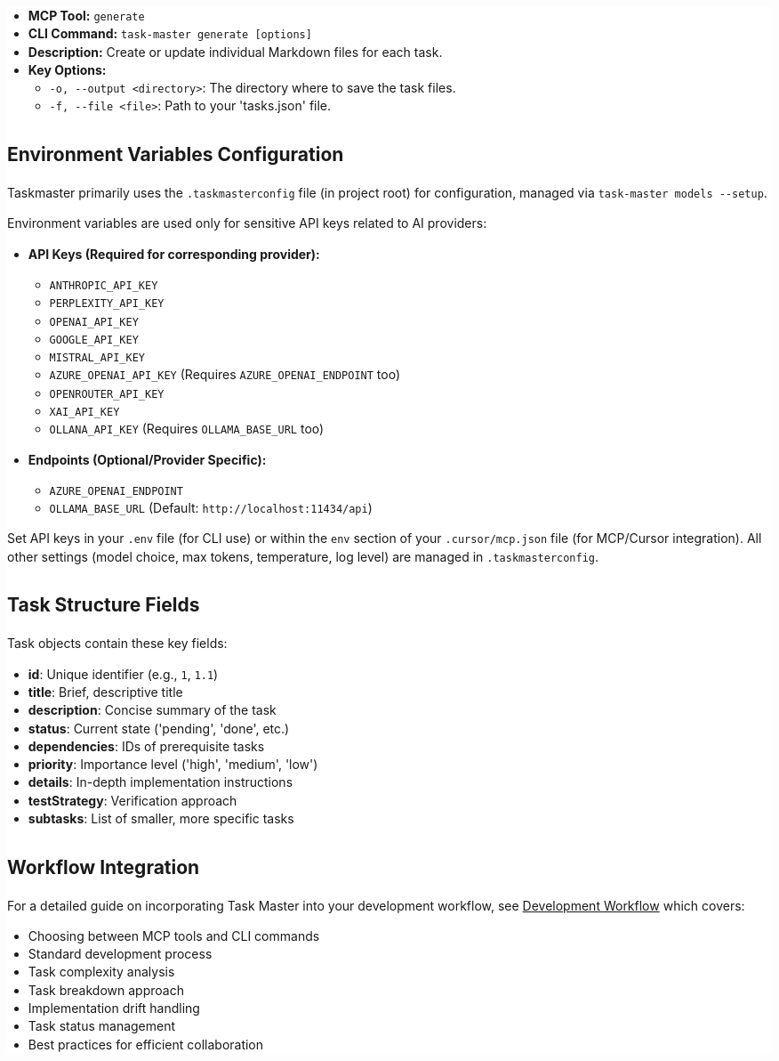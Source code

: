 - **MCP Tool:** `generate`
- **CLI Command:** `task-master generate [options]`
- **Description:** Create or update individual Markdown files for each task.
- **Key Options:**
  - `-o, --output <directory>`: The directory where to save the task files.
  - `-f, --file <file>`: Path to your 'tasks.json' file.

## Environment Variables Configuration

Taskmaster primarily uses the `.taskmasterconfig` file (in project root) for configuration, managed via `task-master models --setup`.

Environment variables are used only for sensitive API keys related to AI providers:

- **API Keys (Required for corresponding provider):**
  - `ANTHROPIC_API_KEY`
  - `PERPLEXITY_API_KEY`
  - `OPENAI_API_KEY`
  - `GOOGLE_API_KEY`
  - `MISTRAL_API_KEY`
  - `AZURE_OPENAI_API_KEY` (Requires `AZURE_OPENAI_ENDPOINT` too)
  - `OPENROUTER_API_KEY`
  - `XAI_API_KEY`
  - `OLLANA_API_KEY` (Requires `OLLAMA_BASE_URL` too)

- **Endpoints (Optional/Provider Specific):**
  - `AZURE_OPENAI_ENDPOINT`
  - `OLLAMA_BASE_URL` (Default: `http://localhost:11434/api`)

Set API keys in your `.env` file (for CLI use) or within the `env` section of your `.cursor/mcp.json` file (for MCP/Cursor integration). All other settings (model choice, max tokens, temperature, log level) are managed in `.taskmasterconfig`.

## Task Structure Fields

Task objects contain these key fields:

- **id**: Unique identifier (e.g., `1`, `1.1`)
- **title**: Brief, descriptive title
- **description**: Concise summary of the task
- **status**: Current state ('pending', 'done', etc.)
- **dependencies**: IDs of prerequisite tasks
- **priority**: Importance level ('high', 'medium', 'low')
- **details**: In-depth implementation instructions
- **testStrategy**: Verification approach
- **subtasks**: List of smaller, more specific tasks

## Workflow Integration

For a detailed guide on incorporating Task Master into your development workflow, see [Development Workflow](workflow.md) which covers:

- Choosing between MCP tools and CLI commands
- Standard development process
- Task complexity analysis
- Task breakdown approach
- Implementation drift handling
- Task status management
- Best practices for efficient collaboration 